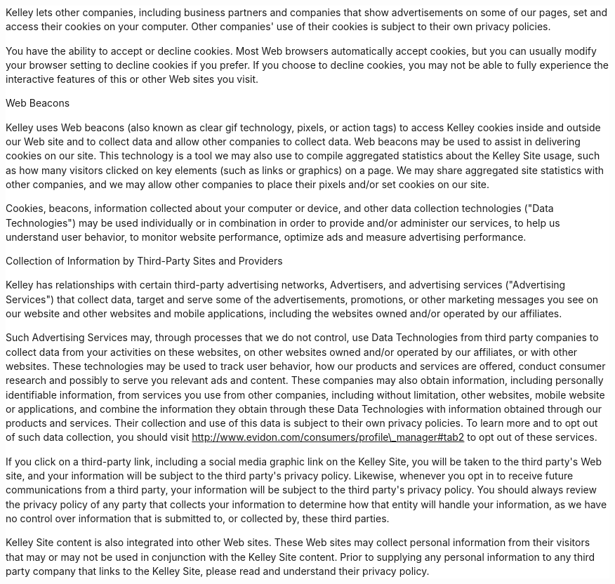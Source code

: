 Kelley lets other companies, including business partners and companies that show advertisements on some of our pages, set and access their cookies on your computer. Other companies' use of their cookies is subject to their own privacy policies.

You have the ability to accept or decline cookies. Most Web browsers automatically accept cookies, but you can usually modify your browser setting to decline cookies if you prefer. If you choose to decline cookies, you may not be able to fully experience the interactive features of this or other Web sites you visit.

Web Beacons

Kelley uses Web beacons (also known as clear gif technology, pixels, or action tags) to access Kelley cookies inside and outside our Web site and to collect data and allow other companies to collect data. Web beacons may be used to assist in delivering cookies on our site. This technology is a tool we may also use to compile aggregated statistics about the Kelley Site usage, such as how many visitors clicked on key elements (such as links or graphics) on a page. We may share aggregated site statistics with other companies, and we may allow other companies to place their pixels and/or set cookies on our site.

Cookies, beacons, information collected about your computer or device, and other data collection technologies ("Data Technologies") may be used individually or in combination in order to provide and/or administer our services, to help us understand user behavior, to monitor website performance, optimize ads and measure advertising performance.

Collection of Information by Third-Party Sites and Providers

Kelley has relationships with certain third-party advertising networks, Advertisers, and advertising services ("Advertising Services") that collect data, target and serve some of the advertisements, promotions, or other marketing messages you see on our website and other websites and mobile applications, including the websites owned and/or operated by our affiliates.

Such Advertising Services may, through processes that we do not control, use Data Technologies from third party companies to collect data from your activities on these websites, on other websites owned and/or operated by our affiliates, or with other websites. These technologies may be used to track user behavior, how our products and services are offered, conduct consumer research and possibly to serve you relevant ads and content. These companies may also obtain information, including personally identifiable information, from services you use from other companies, including without limitation, other websites, mobile website or applications, and combine the information they obtain through these Data Technologies with information obtained through our products and services. Their collection and use of this data is subject to their own privacy policies. To learn more and to opt out of such data collection, you should visit http://www.evidon.com/consumers/profile\_manager#tab2 to opt out of these services.

If you click on a third-party link, including a social media graphic link on the Kelley Site, you will be taken to the third party's Web site, and your information will be subject to the third party's privacy policy. Likewise, whenever you opt in to receive future communications from a third party, your information will be subject to the third party's privacy policy. You should always review the privacy policy of any party that collects your information to determine how that entity will handle your information, as we have no control over information that is submitted to, or collected by, these third parties.

Kelley Site content is also integrated into other Web sites. These Web sites may collect personal information from their visitors that may or may not be used in conjunction with the Kelley Site content. Prior to supplying any personal information to any third party company that links to the Kelley Site, please read and understand their privacy policy.
